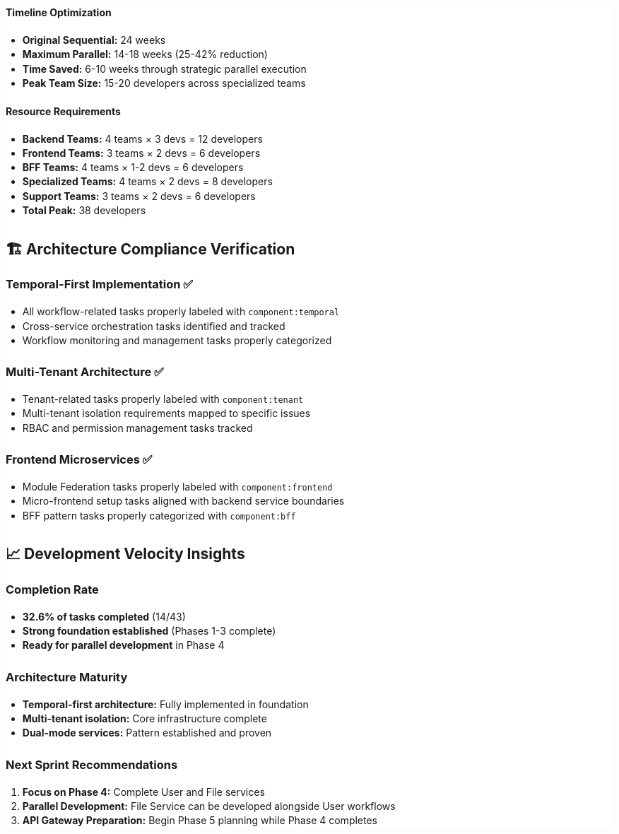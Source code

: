 #### **Timeline Optimization**
- **Original Sequential:** 24 weeks
- **Maximum Parallel:** 14-18 weeks (25-42% reduction)
- **Time Saved:** 6-10 weeks through strategic parallel execution
- **Peak Team Size:** 15-20 developers across specialized teams

#### **Resource Requirements**
- **Backend Teams:** 4 teams × 3 devs = 12 developers
- **Frontend Teams:** 3 teams × 2 devs = 6 developers
- **BFF Teams:** 4 teams × 1-2 devs = 6 developers
- **Specialized Teams:** 4 teams × 2 devs = 8 developers
- **Support Teams:** 3 teams × 2 devs = 6 developers
- **Total Peak:** 38 developers

## 🏗️ **Architecture Compliance Verification**

### **Temporal-First Implementation** ✅
- All workflow-related tasks properly labeled with `component:temporal`
- Cross-service orchestration tasks identified and tracked
- Workflow monitoring and management tasks properly categorized

### **Multi-Tenant Architecture** ✅
- Tenant-related tasks properly labeled with `component:tenant`
- Multi-tenant isolation requirements mapped to specific issues
- RBAC and permission management tasks tracked

### **Frontend Microservices** ✅
- Module Federation tasks properly labeled with `component:frontend`
- Micro-frontend setup tasks aligned with backend service boundaries
- BFF pattern tasks properly categorized with `component:bff`

## 📈 **Development Velocity Insights**

### **Completion Rate**
- **32.6% of tasks completed** (14/43)
- **Strong foundation established** (Phases 1-3 complete)
- **Ready for parallel development** in Phase 4

### **Architecture Maturity**
- **Temporal-first architecture:** Fully implemented in foundation
- **Multi-tenant isolation:** Core infrastructure complete
- **Dual-mode services:** Pattern established and proven

### **Next Sprint Recommendations**
1. **Focus on Phase 4:** Complete User and File services
2. **Parallel Development:** File Service can be developed alongside User workflows
3. **API Gateway Preparation:** Begin Phase 5 planning while Phase 4 completes
